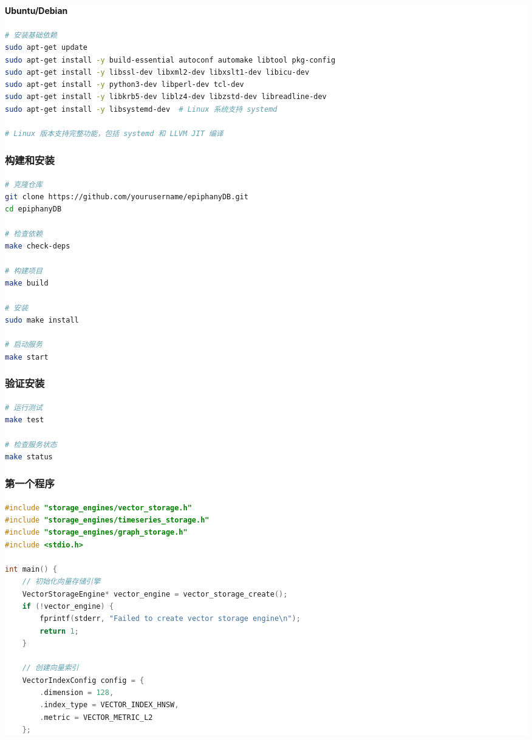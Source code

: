 #### Ubuntu/Debian
```bash
# 安装基础依赖
sudo apt-get update
sudo apt-get install -y build-essential autoconf automake libtool pkg-config
sudo apt-get install -y libssl-dev libxml2-dev libxslt1-dev libicu-dev
sudo apt-get install -y python3-dev libperl-dev tcl-dev
sudo apt-get install -y libkrb5-dev liblz4-dev libzstd-dev libreadline-dev
sudo apt-get install -y libsystemd-dev  # Linux 系统支持 systemd

# Linux 版本支持完整功能，包括 systemd 和 LLVM JIT 编译
```

### 构建和安装

```bash
# 克隆仓库
git clone https://github.com/yourusername/epiphanyDB.git
cd epiphanyDB

# 检查依赖
make check-deps

# 构建项目
make build

# 安装
sudo make install

# 启动服务
make start
```

### 验证安装

```bash
# 运行测试
make test

# 检查服务状态
make status
```

### 第一个程序

```c
#include "storage_engines/vector_storage.h"
#include "storage_engines/timeseries_storage.h"
#include "storage_engines/graph_storage.h"
#include <stdio.h>

int main() {
    // 初始化向量存储引擎
    VectorStorageEngine* vector_engine = vector_storage_create();
    if (!vector_engine) {
        fprintf(stderr, "Failed to create vector storage engine\n");
        return 1;
    }
    
    // 创建向量索引
    VectorIndexConfig config = {
        .dimension = 128,
        .index_type = VECTOR_INDEX_HNSW,
        .metric = VECTOR_METRIC_L2
    };
```